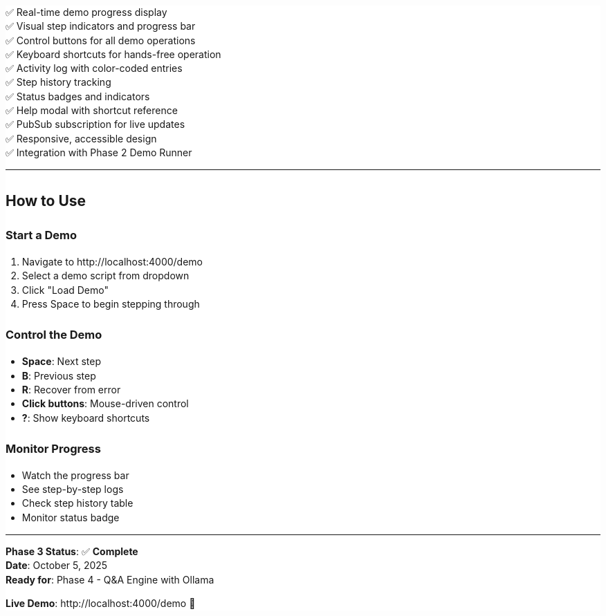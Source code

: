 ✅ Real-time demo progress display  
✅ Visual step indicators and progress bar  
✅ Control buttons for all demo operations  
✅ Keyboard shortcuts for hands-free operation  
✅ Activity log with color-coded entries  
✅ Step history tracking  
✅ Status badges and indicators  
✅ Help modal with shortcut reference  
✅ PubSub subscription for live updates  
✅ Responsive, accessible design  
✅ Integration with Phase 2 Demo Runner  

---

## How to Use

### Start a Demo
1. Navigate to http://localhost:4000/demo
2. Select a demo script from dropdown
3. Click "Load Demo"
4. Press Space to begin stepping through

### Control the Demo
- **Space**: Next step
- **B**: Previous step  
- **R**: Recover from error
- **Click buttons**: Mouse-driven control
- **?**: Show keyboard shortcuts

### Monitor Progress
- Watch the progress bar
- See step-by-step logs
- Check step history table
- Monitor status badge

---

**Phase 3 Status**: ✅ **Complete**  
**Date**: October 5, 2025  
**Ready for**: Phase 4 - Q&A Engine with Ollama

**Live Demo**: http://localhost:4000/demo 🎉
